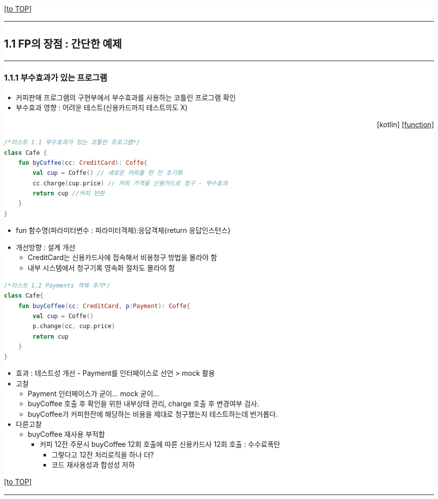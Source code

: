 [[to TOP]](#목차)

---

## 1.1 FP의 장점 : 간단한 예제

---

### 1.1.1 부수효과가 있는 프로그램
- 커피판매 프로그램의 구현부에서 부수효과를 사용하는 코틀린 프로그램 확인
- 부수효과 영향 : 어려운 테스트(신용카드까지 테스트의도 X)
<p align="right">
[kotlin] <a href="https://kotlinlang.org/docs/basic-syntax.html#functions"> [function] </a>
</p>

```kotlin
/*리스트 1.1 부수효과가 있는 코틀린 프로그램*/
class Cafe {
    fun byCoffee(cc: CreditCard): Coffe{
        val cup = Coffe() // 새로운 커피를 한 잔 초기화
        cc.charge(cup.price) // 커피 가격을 신용카드로 청구 - 부수효과
        return cup //커피 반환
    }
} 
 ```
  * fun 함수명(파라미터변수 : 파라미터객체):응답객체{return 응답인스턴스}
- 개선방향 : 설계 개선
  - CreditCard는 신용카드사에 접속해서 비용청구 방법을 몰라야 함
  - 내부 시스템에서 청구기록 영속화 절차도 몰라야 함
```kotlin
/*리스트 1.2 Payments 객체 추가*/
class Cafe{
    fun buyCoffee(cc: CreditCard, p:Payment): Coffe{
        val cup = Coffe()
        p.change(cc, cup.price)
        return cup
    }
}
```
- 효과 : 테스트성 개선 - Payment를 인터페이스로 선언 > mock 활용
- 고찰
  - Payment 인터페이스가 굳이... mock 굳이...
  - buyCoffee 호출 후 확인을 위한 내부상태 관리, charge 호출 후 변경여부 검사.
  - buyCoffee가 커피한잔에 해당하는 비용을 제대로 청구했는지 테스트하는데 번거롭다.
- 다른고찰
  - buyCoffee 재사용 부적합
    - 커피 12잔 주문시 buyCoffee 12회 호출에 따른 신용카드사 12회 호출 : 수수료폭탄
      - 그렇다고 12잔 처리로직을 하나 더? 
      - 코드 재사용성과 합성성 저하

[[to TOP]](#목차)

---
